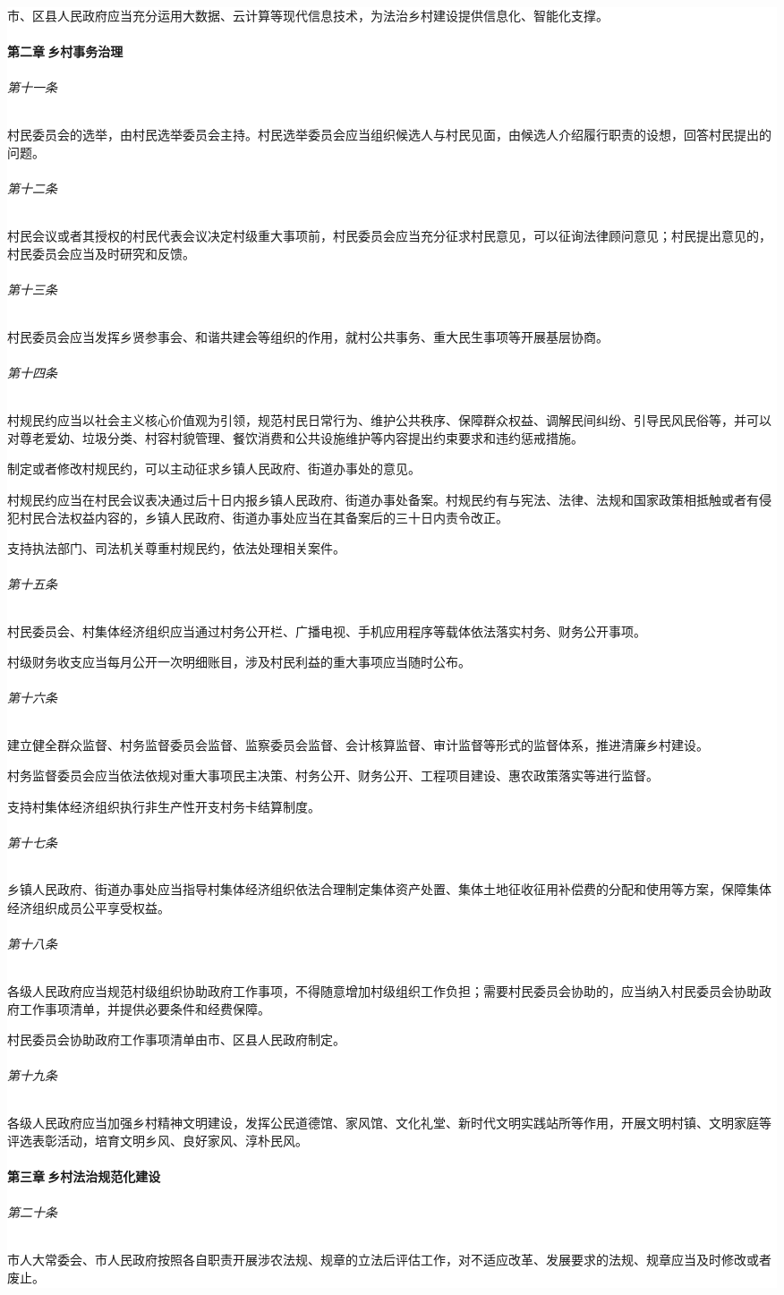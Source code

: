 市、区县人民政府应当充分运用大数据、云计算等现代信息技术，为法治乡村建设提供信息化、智能化支撑。

#### 第二章 乡村事务治理

###### 第十一条

村民委员会的选举，由村民选举委员会主持。村民选举委员会应当组织候选人与村民见面，由候选人介绍履行职责的设想，回答村民提出的问题。

###### 第十二条

村民会议或者其授权的村民代表会议决定村级重大事项前，村民委员会应当充分征求村民意见，可以征询法律顾问意见；村民提出意见的，村民委员会应当及时研究和反馈。

###### 第十三条

村民委员会应当发挥乡贤参事会、和谐共建会等组织的作用，就村公共事务、重大民生事项等开展基层协商。

###### 第十四条

村规民约应当以社会主义核心价值观为引领，规范村民日常行为、维护公共秩序、保障群众权益、调解民间纠纷、引导民风民俗等，并可以对尊老爱幼、垃圾分类、村容村貌管理、餐饮消费和公共设施维护等内容提出约束要求和违约惩戒措施。

制定或者修改村规民约，可以主动征求乡镇人民政府、街道办事处的意见。

村规民约应当在村民会议表决通过后十日内报乡镇人民政府、街道办事处备案。村规民约有与宪法、法律、法规和国家政策相抵触或者有侵犯村民合法权益内容的，乡镇人民政府、街道办事处应当在其备案后的三十日内责令改正。

支持执法部门、司法机关尊重村规民约，依法处理相关案件。

###### 第十五条

村民委员会、村集体经济组织应当通过村务公开栏、广播电视、手机应用程序等载体依法落实村务、财务公开事项。

村级财务收支应当每月公开一次明细账目，涉及村民利益的重大事项应当随时公布。

###### 第十六条

建立健全群众监督、村务监督委员会监督、监察委员会监督、会计核算监督、审计监督等形式的监督体系，推进清廉乡村建设。

村务监督委员会应当依法依规对重大事项民主决策、村务公开、财务公开、工程项目建设、惠农政策落实等进行监督。

支持村集体经济组织执行非生产性开支村务卡结算制度。

###### 第十七条

乡镇人民政府、街道办事处应当指导村集体经济组织依法合理制定集体资产处置、集体土地征收征用补偿费的分配和使用等方案，保障集体经济组织成员公平享受权益。

###### 第十八条

各级人民政府应当规范村级组织协助政府工作事项，不得随意增加村级组织工作负担；需要村民委员会协助的，应当纳入村民委员会协助政府工作事项清单，并提供必要条件和经费保障。

村民委员会协助政府工作事项清单由市、区县人民政府制定。

###### 第十九条

各级人民政府应当加强乡村精神文明建设，发挥公民道德馆、家风馆、文化礼堂、新时代文明实践站所等作用，开展文明村镇、文明家庭等评选表彰活动，培育文明乡风、良好家风、淳朴民风。

#### 第三章 乡村法治规范化建设

###### 第二十条

市人大常委会、市人民政府按照各自职责开展涉农法规、规章的立法后评估工作，对不适应改革、发展要求的法规、规章应当及时修改或者废止。
